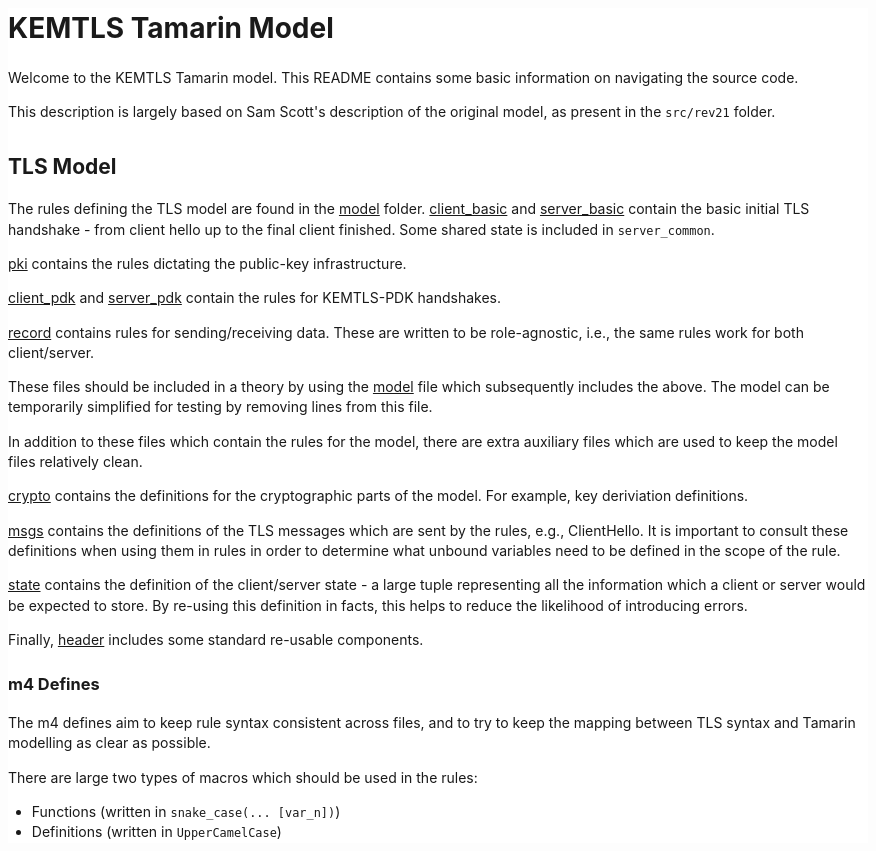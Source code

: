 # KEMTLS Tamarin Model

Welcome to the KEMTLS Tamarin model. This README contains some basic
information on navigating the source code.

This description is largely based on Sam Scott's description of the original model, as present in the `src/rev21` folder.

## TLS Model


The rules defining the TLS model are found in the [model](model/) folder.
[client_basic](model/client_basic.m4i) and
[server_basic](model/server_basic.m4i) contain the basic initial TLS handshake -
from client hello up to the final client finished.
Some shared state is included in `server_common`.

[pki](model/pki.m4i) contains the rules dictating the public-key infrastructure.

[client_pdk](model/client_pdk.m4i) and [server_pdk](model/server_pdk.m4i) contain the rules for KEMTLS-PDK handshakes.

[record](model/record.m4i) contains rules for sending/receiving data. These are
written to be role-agnostic, i.e., the same rules work for both client/server.

These files should be included in a theory by using the [model](model/model.m4i)
file which subsequently includes the above. The model can be temporarily simplified
for testing by removing lines from this file.

In addition to these files which contain the rules for the model, there are extra
auxiliary files which are used to keep the model files relatively clean.

[crypto](model/crypto.m4i) contains the definitions for the cryptographic parts of
the model. For example, key deriviation definitions.

[msgs](model/msgs.m4i) contains the definitions of the TLS messages which are sent
by the rules, e.g., ClientHello. It is important to consult these definitions
when using them in rules in order to determine what unbound variables need to be
defined in the scope of the rule.

[state](model/state.m4i) contains the definition of the client/server state -
a large tuple representing all the information which a client or server would
be expected to store. By re-using this definition in facts, this helps to reduce
the likelihood of introducing errors.

Finally, [header](model/header.m4i) includes some standard re-usable components.

### m4 Defines

The m4 defines aim to keep rule syntax consistent across files, and to
try to keep the mapping between TLS syntax and Tamarin modelling as clear
as possible.

There are large two types of macros which should be used in the rules:
 - Functions (written in `snake_case(... [var_n])`)
 - Definitions (written in `UpperCamelCase`)
